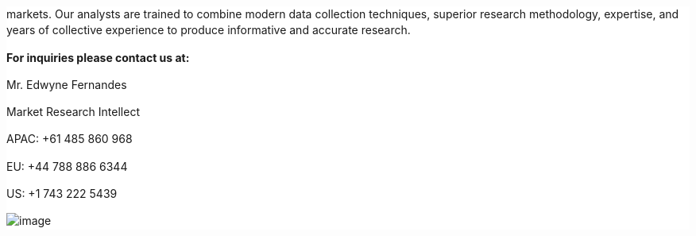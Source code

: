 markets. Our analysts are trained to combine modern data collection techniques, superior research methodology, expertise, and years of collective experience to produce informative and accurate research.</span></p><p><strong>For inquiries please contact us at:</strong></p><p>Mr. Edwyne Fernandes</p><p>Market Research Intellect</p><p>APAC: +61 485 860 968</p><p>EU: +44 788 886 6344</p><p>US: +1 743 222 5439</p>
![image](https://github.com/user-attachments/assets/60c8070e-7ad1-4a29-bf9b-264bb90d583c)
